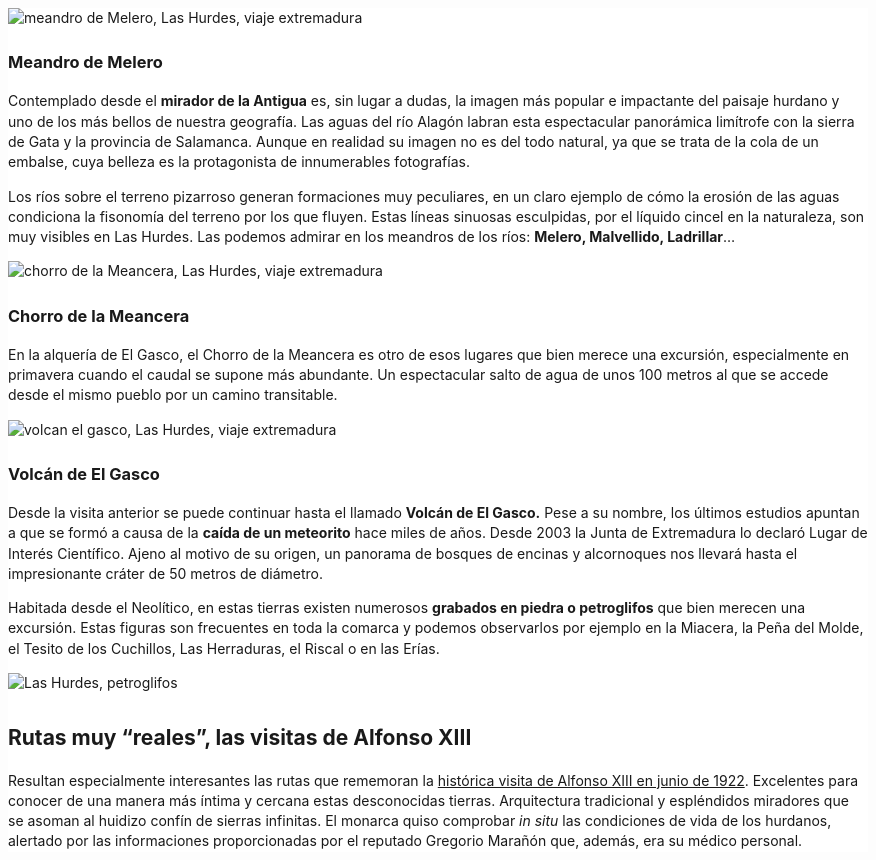 ![meandro de Melero, Las Hurdes, viaje extremadura](https://fotos.etheriamagazine.com/2020/07/las-hurdes-meandro-de-Melero-1-900x629.jpg "El meandro de Melero visto desde el mirador de la Antigua. © Yolanda Cardo")

### Meandro de Melero

Contemplado desde el **mirador de la Antigua** es, sin lugar a dudas, la imagen más 
popular e impactante del paisaje hurdano y uno de los más bellos de nuestra geografía. 
Las aguas del río Alagón labran esta espectacular panorámica limítrofe con la sierra de 
Gata y la provincia de Salamanca. Aunque en realidad su imagen no es del todo natural, 
ya que se trata de la cola de un embalse, cuya belleza es la protagonista de 
innumerables fotografías. 

Los ríos sobre el terreno pizarroso generan formaciones muy peculiares, en un claro 
ejemplo de cómo la erosión de las aguas condiciona la fisonomía del terreno por los que 
fluyen. Estas líneas sinuosas esculpidas, por el líquido cincel en la naturaleza, son 
muy visibles en Las Hurdes. Las podemos admirar en los meandros de los ríos: **Melero, 
Malvellido, Ladrillar**… 

![chorro de la Meancera, Las Hurdes, viaje extremadura](https://fotos.etheriamagazine.com/2020/07/las-hurdes-chorro-de-la-Meancera.jpg "La impresionante cortina de agua del chorro de la Meancera en el Gasco. © Sabores Hurdanos")

### Chorro de la Meancera

En la alquería de El Gasco, el Chorro de la Meancera es otro de esos lugares que bien 
merece una excursión, especialmente en primavera cuando el caudal se supone más 
abundante. Un espectacular salto de agua de unos 100 metros al que se accede desde el 
mismo pueblo por un camino transitable. 

![volcan el gasco, Las Hurdes, viaje extremadura](https://fotos.etheriamagazine.com/2020/07/las-hurdes-Volcan-de-El-Gasco-1-900x505.jpg "El enigmático Volcán de El Gasco. © Sabores Hurdanos")

### Volcán de El Gasco

Desde la visita anterior se puede continuar hasta el llamado **Volcán de El Gasco.** 
Pese a su nombre, los últimos estudios apuntan a que se formó a causa de la **caída de 
un meteorito** hace miles de años. Desde 2003 la Junta de Extremadura lo declaró Lugar 
de Interés Científico. Ajeno al motivo de su origen, un panorama de bosques de encinas y 
alcornoques nos llevará hasta el impresionante cráter de 50 metros de diámetro. 

Habitada desde el Neolítico, en estas tierras existen numerosos **grabados en piedra o 
petroglifos** que bien merecen una excursión. Estas figuras son frecuentes en toda la 
comarca y podemos observarlos por ejemplo en la Miacera, la Peña del Molde, el Tesito de 
los Cuchillos, Las Herraduras, el Riscal o en las Erías. 

![Las Hurdes, petroglifos](https://fotos.etheriamagazine.com/2020/07/las-hurdes-petroglifos-900x675.jpg "Los petroglifos son muy habituales en la zona. © Yolanda Cardo")

## Rutas muy “reales”, las visitas de Alfonso XIII

Resultan especialmente interesantes las rutas que rememoran la [histórica visita de 
Alfonso XIII en junio de 
1922](http://www.mancomunidadhurdes.org/index.php?opcion=ruta26). Excelentes para 
conocer de una manera más íntima y cercana estas desconocidas tierras. Arquitectura 
tradicional y espléndidos miradores que se asoman al huidizo confín de sierras 
infinitas. El monarca quiso comprobar _in situ_ las condiciones de vida de los hurdanos, 
alertado por las informaciones proporcionadas por el reputado Gregorio Marañón que, 
además, era su médico personal. 
